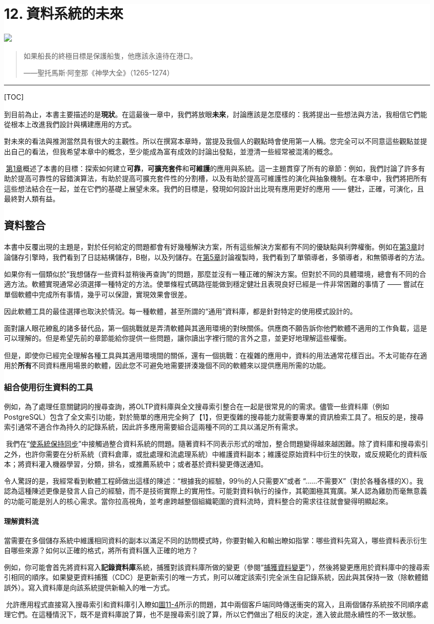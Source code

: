 # 12. 資料系統的未來 

![](img/ch12.png)

> 如果船長的終極目標是保護船隻，他應該永遠待在港口。
>
> ——聖托馬斯·阿奎那《神學大全》（1265-1274）

---------------

[TOC]

​	到目前為止，本書主要描述的是**現狀**。在這最後一章中，我們將放眼**未來**，討論應該是怎麼樣的：我將提出一些想法與方法，我相信它們能從根本上改進我們設計與構建應用的方式。

​	對未來的看法與推測當然具有很大的主觀性。所以在撰寫本章時，當提及我個人的觀點時會使用第一人稱。您完全可以不同意這些觀點並提出自己的看法，但我希望本章中的概念，至少能成為富有成效的討論出發點，並澄清一些經常被混淆的概念。

​	[第1章](ch1.md)概述了本書的目標：探索如何建立**可靠**，**可擴充套件**和**可維護**的應用與系統。這一主題貫穿了所有的章節：例如，我們討論了許多有助於提高可靠性的容錯演算法，有助於提高可擴充套件性的分割槽，以及有助於提高可維護性的演化與抽象機制。在本章中，我們將把所有這些想法結合在一起，並在它們的基礎上展望未來。我們的目標是，發現如何設計出比現有應用更好的應用 —— 健壯，正確，可演化，且最終對人類有益。

## 資料整合

​	本書中反覆出現的主題是，對於任何給定的問題都會有好幾種解決方案，所有這些解決方案都有不同的優缺點與利弊權衡。例如在[第3章](ch3.md)討論儲存引擎時，我們看到了日誌結構儲存，B樹，以及列儲存。在[第5章](ch5.md)討論複製時，我們看到了單領導者，多領導者，和無領導者的方法。

​	如果你有一個類似於“我想儲存一些資料並稍後再查詢”的問題，那麼並沒有一種正確的解決方案。但對於不同的具體環境，總會有不同的合適方法。軟體實現通常必須選擇一種特定的方法。使單條程式碼路徑能做到穩定健壯且表現良好已經是一件非常困難的事情了 —— 嘗試在單個軟體中完成所有事情，幾乎可以保證，實現效果會很差。

​	因此軟體工具的最佳選擇也取決於情況。每一種軟體，甚至所謂的“通用”資料庫，都是針對特定的使用模式設計的。

​	面對讓人眼花繚亂的諸多替代品，第一個挑戰就是弄清軟體與其適用環境的對映關係。供應商不願告訴你他們軟體不適用的工作負載，這是可以理解的。但是希望先前的章節能給你提供一些問題，讓你讀出字裡行間的言外之意，並更好地理解這些權衡。

​	但是，即使你已經完全理解各種工具與其適用環境間的關係，還有一個挑戰：在複雜的應用中，資料的用法通常花樣百出。不太可能存在適用於**所有**不同資料應用場景的軟體，因此您不可避免地需要拼湊幾個不同的軟體來以提供應用所需的功能。

### 組合使用衍生資料的工具

​	例如，為了處理任意關鍵詞的搜尋查詢，將OLTP資料庫與全文搜尋索引整合在一起是很常見的的需求。儘管一些資料庫（例如PostgreSQL）包含了全文索引功能，對於簡單的應用完全夠了【1】，但更復雜的搜尋能力就需要專業的資訊檢索工具了。相反的是，搜尋索引通常不適合作為持久的記錄系統，因此許多應用需要組合這兩種不同的工具以滿足所有需求。

​	我們在“[使系統保持同步](ch11.md#使系統保持同步)”中接觸過整合資料系統的問題。隨著資料不同表示形式的增加，整合問題變得越來越困難。除了資料庫和搜尋索引之外，也許你需要在分析系統（資料倉庫，或批處理和流處理系統）中維護資料副本；維護從原始資料中衍生的快取，或反規範化的資料版本；將資料灌入機器學習，分類，排名，或推薦系統中；或者基於資料變更傳送通知。

​	令人驚訝的是，我經常看到軟體工程師做出這樣的陳述：“根據我的經驗，99％的人只需要X”或者 “......不需要X”（對於各種各樣的X）。我認為這種陳述更像是發言人自己的經驗，而不是技術實際上的實用性。可能對資料執行的操作，其範圍極其寬廣。某人認為雞肋而毫無意義的功能可能是別人的核心需求。當你拉高視角，並考慮跨越整個組織範圍的資料流時，資料整合的需求往往就會變得明顯起來。

#### 理解資料流

​	當需要在多個儲存系統中維護相同資料的副本以滿足不同的訪問模式時，你要對輸入和輸出瞭如指掌：哪些資料先寫入，哪些資料表示衍生自哪些來源？如何以正確的格式，將所有資料匯入正確的地方？

​	例如，你可能會首先將資料寫入**記錄資料庫**系統，捕獲對該資料庫所做的變更（參閱“[捕獲資料變更](ch11.md#捕獲資料變更)”），然後將變更應用於資料庫中的搜尋索引相同的順序。如果變更資料捕獲（CDC）是更新索引的唯一方式，則可以確定該索引完全派生自記錄系統，因此與其保持一致（除軟體錯誤外）。寫入資料庫是向該系統提供新輸入的唯一方式。

​	允許應用程式直接寫入搜尋索引和資料庫引入瞭如[圖11-4](img/fig11-4.png)所示的問題，其中兩個客戶端同時傳送衝突的寫入，且兩個儲存系統按不同順序處理它們。在這種情況下，既不是資料庫說了算，也不是搜尋索引說了算，所以它們做出了相反的決定，進入彼此間永續性的不一致狀態。


[^i]: 解釋笑話很少會讓人感覺更好，但我不想讓任何人感到被遺漏。 在這裡，Church指代的是數學家的阿隆佐·邱奇，他創立了lambda演算，這是計算的早期形式，是大多數函數語言程式設計語言的基礎。 lambda演算不具有可變狀態（即沒有變數可以被覆蓋），所以可以說可變狀態與Church的工作是分離的。
[^ii]: 在微服務方法中，你也可以透過在處理購買的服務中本地快取匯率來避免同步網路請求。 但是為了保證快取的新鮮度，你需要定期輪詢匯率以獲取其更新，或訂閱變更流 —— 這恰好是資料流方法中發生的事情。
[^iii]: 假設一個有限的語料庫，那麼返回非空搜尋結果的搜尋查詢集合是有限的。然而，它是與語料庫中的術語數量呈指數關係，這仍是一個壞訊息。